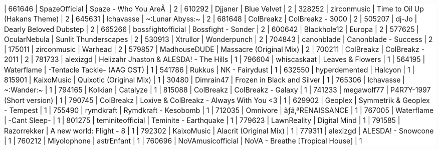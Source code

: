 | 661646 | SpazeOfficial | Spaze - Who You AreÂ  | 2
| 610292 | Djjaner | Blue Velvet | 2
| 328252 | zirconmusic | Time to Oil Up (Hakans Theme) | 2
| 645631 | lchavasse | ~:Lunar Abyss:~ | 2
| 681648 | ColBreakz | ColBreakz - 3000 | 2
| 505207 | dj-Jo | Dearly Beloved Dubstep | 2
| 665266 | bossfightofficial | Bossfight - Sonder | 2
| 600642 | Blackhole12 | Europa | 2
| 577625 | OcularNebula | Sunlit Thunderscapes | 2
| 530913 | Xtrullor | Wonderpunch | 2
| 704843 | canonblade | Canonblade - Success | 2
| 175011 | zirconmusic | Warhead | 2
| 579857 | MadhouseDUDE | Massacre (Original Mix) | 2
| 700211 | ColBreakz | ColBreakz - 2011 | 2
| 781733 | alexizgd | Helizahr Jhaston & ALESDA! - The Hills | 1
| 796604 | whiscaskaat | Leaves & Flowers | 1
| 564195 | Waterflame | -Tentacle Tackle- (AAG OST) | 1
| 541786 | Rukkus | NK - Fairydust | 1
| 632550 | hyperdemented | Halcyon | 1
| 815901 | KaixoMusic | Quixotic (Original Mix) | 1
| 30480 | Dimrain47 | Frozen in Black and Silver | 1
| 765306 | lchavasse | ~:Wander:~ | 1
| 794165 | Kolkian | Catalyze | 1
| 815088 | ColBreakz | ColBreakz - Galaxy | 1
| 741233 | megawolf77 | P4R7Y-1997 (Short version) | 1
| 790745 | ColBreakz | Loxive & ColBreakz - Always With You <3 | 1
| 629902 | Geoplex | Symmetrik & Geoplex - Tempest | 1
| 755490 | rymdkraft | Rymdkraft - Kesobomb | 1
| 712035 | Omnivore | ãƒã‚ªRENAISSANCE | 1
| 767005 | Waterflame | -Cant Sleep- | 1
| 801275 | teminiteofficial | Teminite - Earthquake | 1
| 779623 | LawnReality | Digital Mind | 1
| 791585 | Razorrekker | A new world: Flight - 8 | 1
| 792302 | KaixoMusic | Alacrit (Original Mix) | 1
| 779311 | alexizgd | ALESDA! - Snowcone | 1
| 760212 | Miyolophone | astrEnfant | 1
| 760696 | NoVAmusicofficial | NoVA - Breathe [Tropical House] | 1